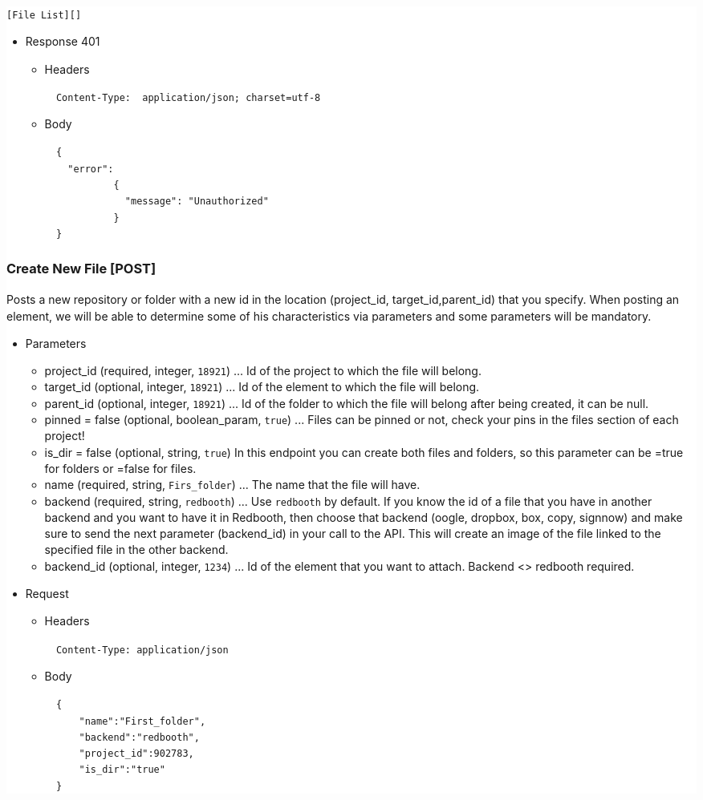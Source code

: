     [File List][]

+ Response 401

    + Headers

            Content-Type:  application/json; charset=utf-8

    + Body

            {
              "error":
                      {
                        "message": "Unauthorized"
                      }
            }

### Create New File [POST]

Posts a new repository or folder with a new id in the location (project_id, target_id,parent_id) that you specify. When posting an element, we will be able to determine some of his characteristics via parameters and some parameters will be mandatory.

+ Parameters

    + project_id (required, integer, `18921`) ... Id of the project to which the file will belong.
    + target_id (optional, integer, `18921`) ... Id of the element to which the file will belong.
    + parent_id (optional, integer, `18921`) ... Id of the folder to which the file will belong after being created, it can be null.
    + pinned = false (optional, boolean_param, `true`) ... Files can be pinned or not, check your pins in the files section of each project!
    + is_dir = false (optional, string, `true`) In this endpoint you can create both files and folders, so this parameter can be =true for folders or =false for files.
    + name (required, string, `Firs_folder`) ... The name that the file will have.
    + backend (required, string, `redbooth`) ... Use `redbooth` by default. If you know the id of a file that you have in another backend and you want to have it in Redbooth, then choose that backend (oogle, dropbox, box, copy, signnow) and make sure to send the next parameter (backend_id) in your call to the API. This will create an image of the file linked to the specified file in the other backend.
    + backend_id (optional, integer, `1234`) ... Id of the element that you want to attach. Backend <> redbooth required.

+ Request

    + Headers

            Content-Type: application/json

    + Body

            {  
                "name":"First_folder",
                "backend":"redbooth",
                "project_id":902783,
                "is_dir":"true"
            }

